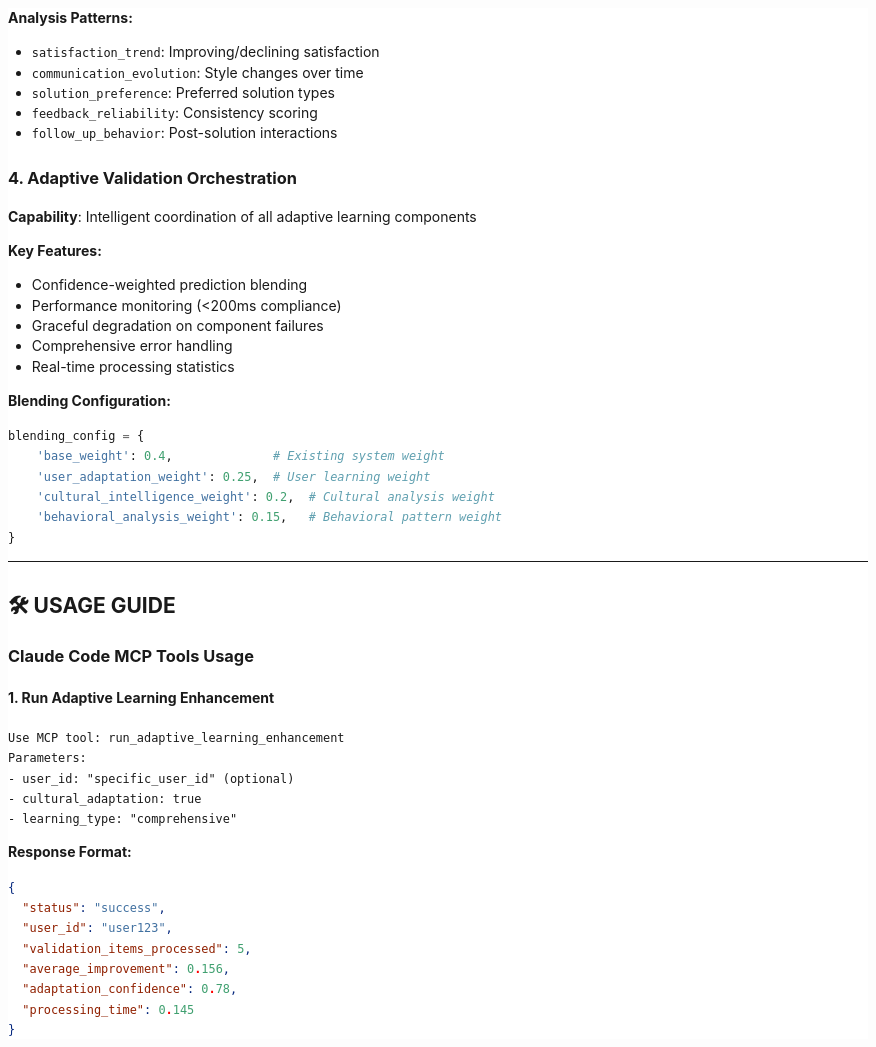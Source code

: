 **Analysis Patterns:**
- `satisfaction_trend`: Improving/declining satisfaction
- `communication_evolution`: Style changes over time
- `solution_preference`: Preferred solution types
- `feedback_reliability`: Consistency scoring
- `follow_up_behavior`: Post-solution interactions

### **4. Adaptive Validation Orchestration**
**Capability**: Intelligent coordination of all adaptive learning components

**Key Features:**
- Confidence-weighted prediction blending
- Performance monitoring (<200ms compliance)
- Graceful degradation on component failures
- Comprehensive error handling
- Real-time processing statistics

**Blending Configuration:**
```python
blending_config = {
    'base_weight': 0.4,              # Existing system weight
    'user_adaptation_weight': 0.25,  # User learning weight
    'cultural_intelligence_weight': 0.2,  # Cultural analysis weight
    'behavioral_analysis_weight': 0.15,   # Behavioral pattern weight
}
```

---

## **🛠️ USAGE GUIDE**

### **Claude Code MCP Tools Usage**

#### **1. Run Adaptive Learning Enhancement**
```
Use MCP tool: run_adaptive_learning_enhancement
Parameters:
- user_id: "specific_user_id" (optional)
- cultural_adaptation: true
- learning_type: "comprehensive"
```

**Response Format:**
```json
{
  "status": "success",
  "user_id": "user123",
  "validation_items_processed": 5,
  "average_improvement": 0.156,
  "adaptation_confidence": 0.78,
  "processing_time": 0.145
}
```
